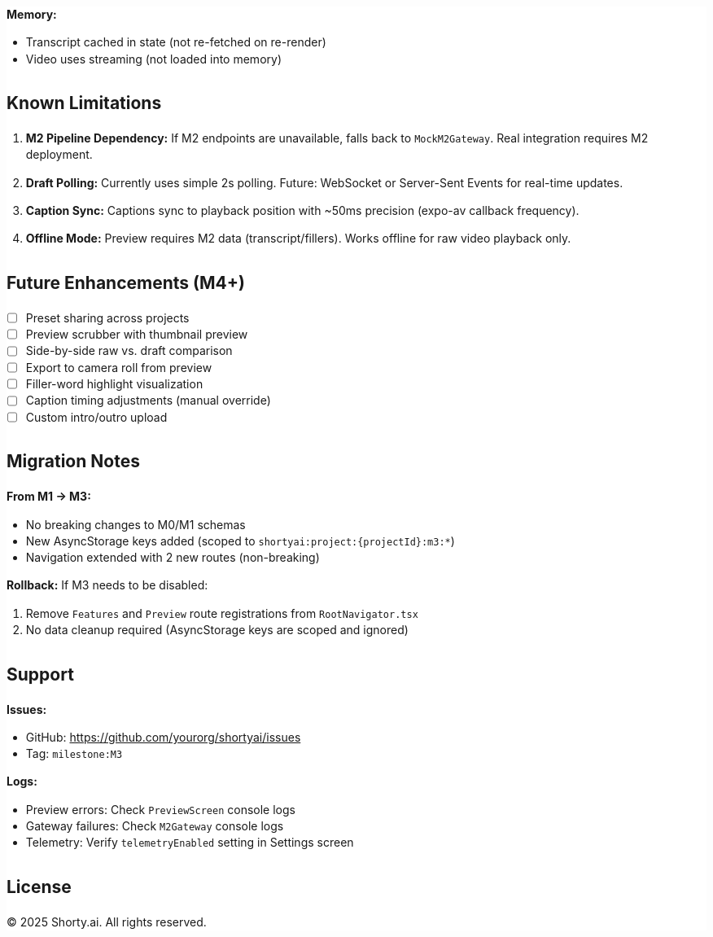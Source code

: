 **Memory:**
- Transcript cached in state (not re-fetched on re-render)
- Video uses streaming (not loaded into memory)

## Known Limitations

1. **M2 Pipeline Dependency:** If M2 endpoints are unavailable, falls back to `MockM2Gateway`. Real integration requires M2 deployment.

2. **Draft Polling:** Currently uses simple 2s polling. Future: WebSocket or Server-Sent Events for real-time updates.

3. **Caption Sync:** Captions sync to playback position with ~50ms precision (expo-av callback frequency).

4. **Offline Mode:** Preview requires M2 data (transcript/fillers). Works offline for raw video playback only.

## Future Enhancements (M4+)

- [ ] Preset sharing across projects
- [ ] Preview scrubber with thumbnail preview
- [ ] Side-by-side raw vs. draft comparison
- [ ] Export to camera roll from preview
- [ ] Filler-word highlight visualization
- [ ] Caption timing adjustments (manual override)
- [ ] Custom intro/outro upload

## Migration Notes

**From M1 → M3:**
- No breaking changes to M0/M1 schemas
- New AsyncStorage keys added (scoped to `shortyai:project:{projectId}:m3:*`)
- Navigation extended with 2 new routes (non-breaking)

**Rollback:**
If M3 needs to be disabled:
1. Remove `Features` and `Preview` route registrations from `RootNavigator.tsx`
2. No data cleanup required (AsyncStorage keys are scoped and ignored)

## Support

**Issues:**
- GitHub: https://github.com/yourorg/shortyai/issues
- Tag: `milestone:M3`

**Logs:**
- Preview errors: Check `PreviewScreen` console logs
- Gateway failures: Check `M2Gateway` console logs
- Telemetry: Verify `telemetryEnabled` setting in Settings screen

## License

© 2025 Shorty.ai. All rights reserved.
